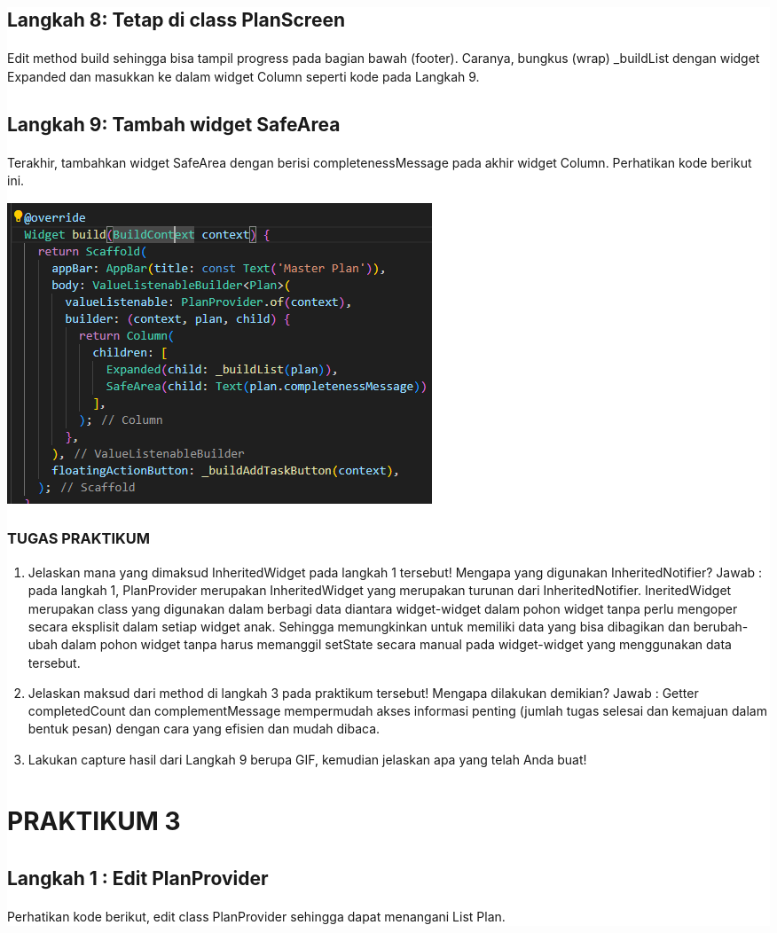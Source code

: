 ## Langkah 8: Tetap di class PlanScreen
Edit method build sehingga bisa tampil progress pada bagian bawah (footer). Caranya, bungkus (wrap) _buildList dengan widget Expanded dan masukkan ke dalam widget Column seperti kode pada Langkah 9.

## Langkah 9: Tambah widget SafeArea
Terakhir, tambahkan widget SafeArea dengan berisi completenessMessage pada akhir widget Column. Perhatikan kode berikut ini.

<img src="images/19.png">

### TUGAS PRAKTIKUM
1. Jelaskan mana yang dimaksud InheritedWidget pada langkah 1 tersebut! Mengapa yang digunakan InheritedNotifier?
    Jawab :
    pada langkah 1, PlanProvider merupakan InheritedWidget yang merupakan turunan dari InheritedNotifier. IneritedWidget merupakan class yang digunakan dalam berbagi data diantara widget-widget dalam pohon widget tanpa perlu mengoper secara eksplisit dalam setiap widget anak. Sehingga memungkinkan untuk memiliki data yang bisa dibagikan dan berubah-ubah dalam pohon widget tanpa harus memanggil setState secara manual pada widget-widget yang menggunakan data tersebut.

2. Jelaskan maksud dari method di langkah 3 pada praktikum tersebut! Mengapa dilakukan demikian?
    Jawab :
    Getter completedCount dan complementMessage mempermudah akses informasi penting (jumlah tugas selesai dan kemajuan dalam bentuk pesan) dengan cara yang efisien dan mudah dibaca.

3. Lakukan capture hasil dari Langkah 9 berupa GIF, kemudian jelaskan apa yang telah Anda buat!

# PRAKTIKUM 3

## Langkah 1 : Edit PlanProvider
Perhatikan kode berikut, edit class PlanProvider sehingga dapat menangani List Plan.
